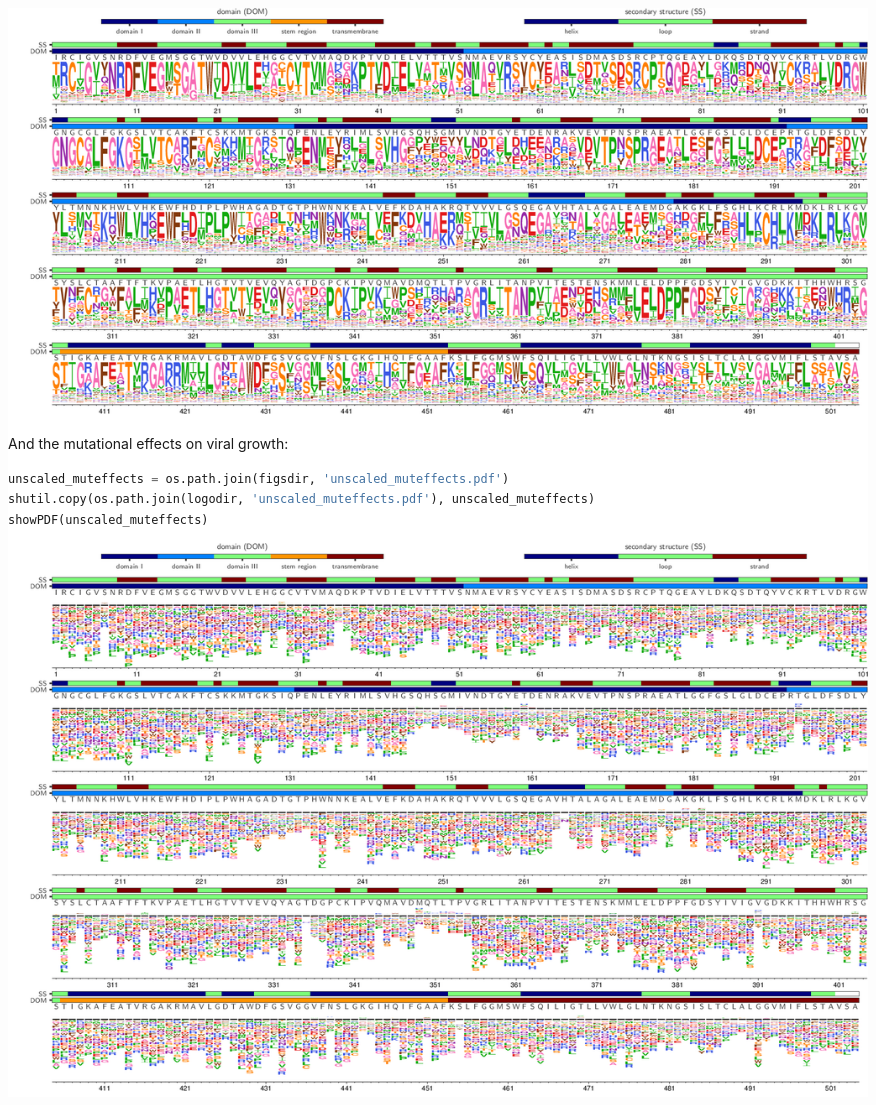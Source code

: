 ![png](analysis_notebook_files/analysis_notebook_155_0.png)


And the mutational effects on viral growth:


```python
unscaled_muteffects = os.path.join(figsdir, 'unscaled_muteffects.pdf')
shutil.copy(os.path.join(logodir, 'unscaled_muteffects.pdf'), unscaled_muteffects)
showPDF(unscaled_muteffects)
```


![png](analysis_notebook_files/analysis_notebook_157_0.png)
